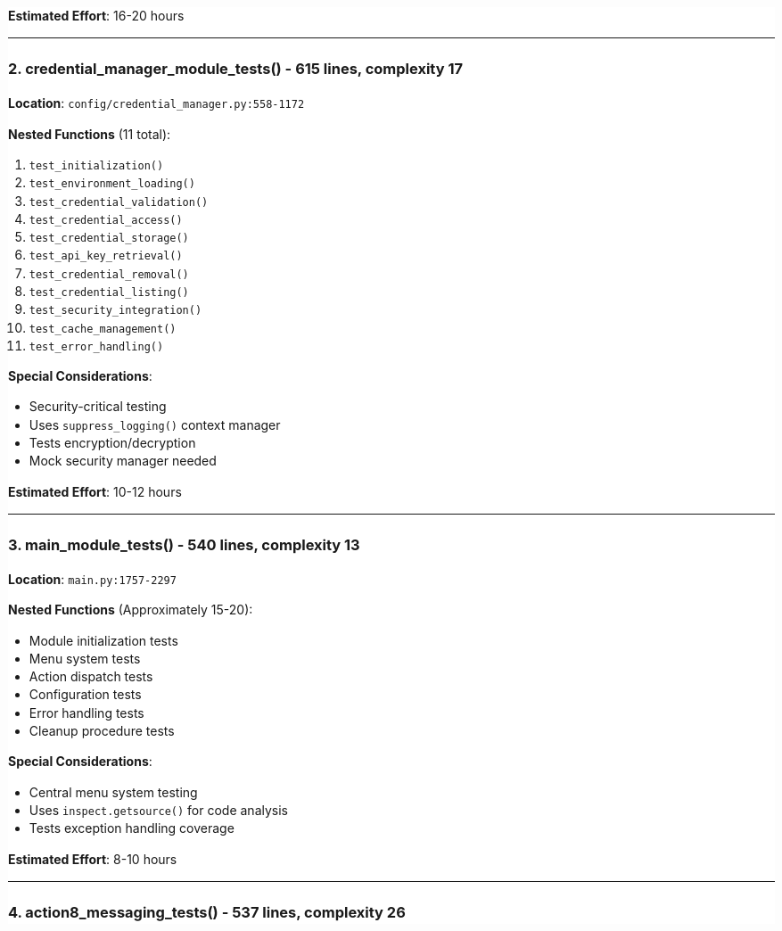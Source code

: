 **Estimated Effort**: 16-20 hours

---

### **2. credential_manager_module_tests() - 615 lines, complexity 17**

**Location**: `config/credential_manager.py:558-1172`

**Nested Functions** (11 total):
1. `test_initialization()`
2. `test_environment_loading()`
3. `test_credential_validation()`
4. `test_credential_access()`
5. `test_credential_storage()`
6. `test_api_key_retrieval()`
7. `test_credential_removal()`
8. `test_credential_listing()`
9. `test_security_integration()`
10. `test_cache_management()`
11. `test_error_handling()`

**Special Considerations**:
- Security-critical testing
- Uses `suppress_logging()` context manager
- Tests encryption/decryption
- Mock security manager needed

**Estimated Effort**: 10-12 hours

---

### **3. main_module_tests() - 540 lines, complexity 13**

**Location**: `main.py:1757-2297`

**Nested Functions** (Approximately 15-20):
- Module initialization tests
- Menu system tests
- Action dispatch tests
- Configuration tests
- Error handling tests
- Cleanup procedure tests

**Special Considerations**:
- Central menu system testing
- Uses `inspect.getsource()` for code analysis
- Tests exception handling coverage

**Estimated Effort**: 8-10 hours

---

### **4. action8_messaging_tests() - 537 lines, complexity 26**
